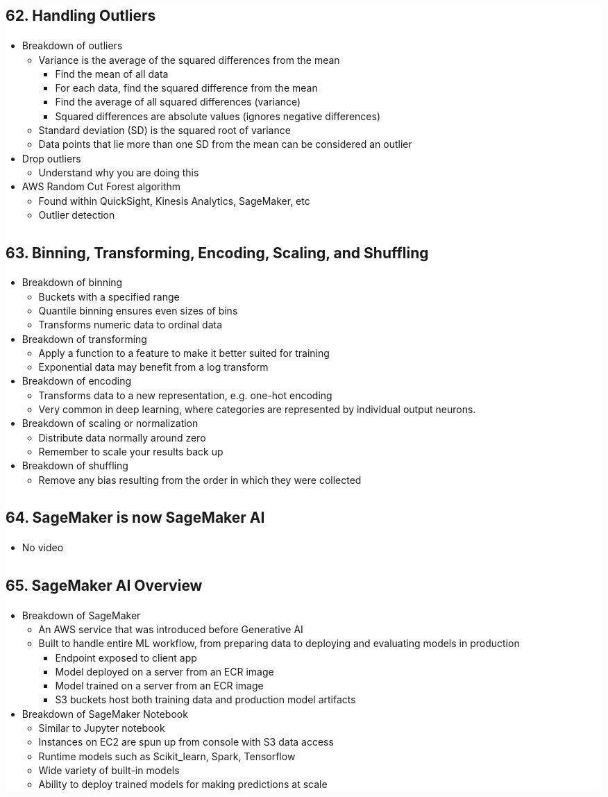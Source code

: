 ## 62. Handling Outliers

- Breakdown of outliers
  - Variance is the average of the squared differences from the mean
    - Find the mean of all data
    - For each data, find the squared difference from the mean
    - Find the average of all squared differences (variance)
    - Squared differences are absolute values (ignores negative differences)
  - Standard deviation (SD) is the squared root of variance
  - Data points that lie more than one SD from the mean can be considered an outlier
- Drop outliers
  - Understand why you are doing this
- AWS Random Cut Forest algorithm
  - Found within QuickSight, Kinesis Analytics, SageMaker, etc
  - Outlier detection

## 63. Binning, Transforming, Encoding, Scaling, and Shuffling

- Breakdown of binning
  - Buckets with a specified range
  - Quantile binning ensures even sizes of bins
  - Transforms numeric data to ordinal data
- Breakdown of transforming
  - Apply a function to a feature to make it better suited for training
  - Exponential data may benefit from a log transform
- Breakdown of encoding
  - Transforms data to a new representation, e.g. one-hot encoding
  - Very common in deep learning, where categories are represented by individual output neurons.
- Breakdown of scaling or normalization
  - Distribute data normally around zero
  - Remember to scale your results back up
- Breakdown of shuffling
  - Remove any bias resulting from the order in which they were collected

## 64. SageMaker is now SageMaker AI

- No video

## 65. SageMaker AI Overview

- Breakdown of SageMaker
  - An AWS service that was introduced before Generative AI
  - Built to handle entire ML workflow, from preparing data to deploying and evaluating models in production
    - Endpoint exposed to client app
    - Model deployed on a server from an ECR image
    - Model trained on a server from an ECR image
    - S3 buckets host both training data and production model artifacts
- Breakdown of SageMaker Notebook
  - Similar to Jupyter notebook
  - Instances on EC2 are spun up from console with S3 data access
  - Runtime models such as Scikit_learn, Spark, Tensorflow
  - Wide variety of built-in models
  - Ability to deploy trained models for making predictions at scale
